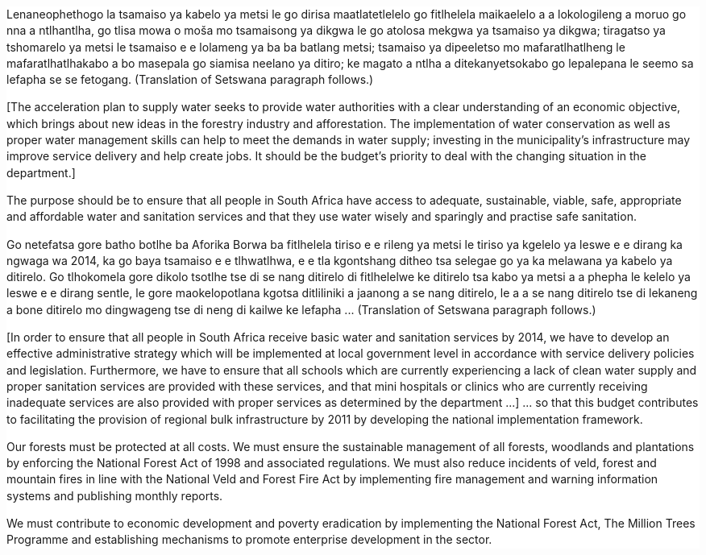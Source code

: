 Lenaneophethogo la tsamaiso ya kabelo ya metsi le go dirisa maatlatetlelelo
go fitlhelela maikaelelo a a lokologileng a moruo go nna a ntlhantlha, go
tlisa mowa o moša mo tsamaisong ya dikgwa le go atolosa mekgwa ya tsamaiso
ya dikgwa; tiragatso ya tshomarelo ya metsi le tsamaiso e e lolameng ya ba
ba batlang metsi; tsamaiso ya dipeeletso mo mafaratlhatlheng le
mafaratlhatlhakabo a bo masepala go siamisa neelano ya ditiro; ke magato a
ntlha a ditekanyetsokabo go lepalepana le seemo sa lefapha se se fetogang.
(Translation of Setswana paragraph follows.)

[The acceleration plan to supply water seeks to provide water authorities
with a clear understanding of an economic objective, which brings about new
ideas in the forestry industry and afforestation. The implementation of
water conservation as well as proper water management skills can help to
meet the demands in water supply; investing in the municipality’s
infrastructure may improve service delivery and help create jobs. It should
be the budget’s priority to deal with the changing situation in the
department.]

The purpose should be to ensure that all people in South Africa have access
to adequate, sustainable, viable, safe, appropriate and affordable water
and sanitation services and that they use water wisely and sparingly and
practise safe sanitation.

Go netefatsa gore batho botlhe ba Aforika Borwa ba fitlhelela tiriso e e
rileng ya metsi le tiriso ya kgelelo ya leswe e e dirang ka ngwaga wa 2014,
ka go baya tsamaiso e e tlhwatlhwa, e e tla kgontshang ditheo tsa selegae
go ya ka melawana ya kabelo ya ditirelo. Go tlhokomela gore dikolo tsotlhe
tse di se nang ditirelo di fitlhelelwe ke ditirelo tsa kabo ya metsi a a
phepha le kelelo ya leswe e e dirang sentle, le gore maokelopotlana kgotsa
ditliliniki a jaanong a se nang ditirelo, le a a se nang ditirelo tse di
lekaneng a bone ditirelo mo dingwageng tse di neng di kailwe ke lefapha ...
(Translation of Setswana paragraph follows.)

[In order to ensure that all people in South Africa receive basic water and
sanitation services by 2014, we have to develop an effective administrative
strategy which will be implemented at local government level in accordance
with service delivery policies and legislation. Furthermore, we have to
ensure that all schools which are currently experiencing a lack of clean
water supply and proper sanitation services are provided with these
services, and that mini hospitals or clinics who are currently receiving
inadequate services are also provided with proper services as determined by
the department ...]
... so that this budget contributes to facilitating the provision of
regional bulk infrastructure by 2011 by developing the national
implementation framework.

Our forests must be protected at all costs. We must ensure the sustainable
management of all forests, woodlands and plantations by enforcing the
National Forest Act of 1998 and associated regulations. We must also reduce
incidents of veld, forest and mountain fires in line with the National Veld
and Forest Fire Act by implementing fire management and warning information
systems and publishing monthly reports.

We must contribute to economic development and poverty eradication by
implementing the National Forest Act, The Million Trees Programme and
establishing mechanisms to promote enterprise development in the sector.
